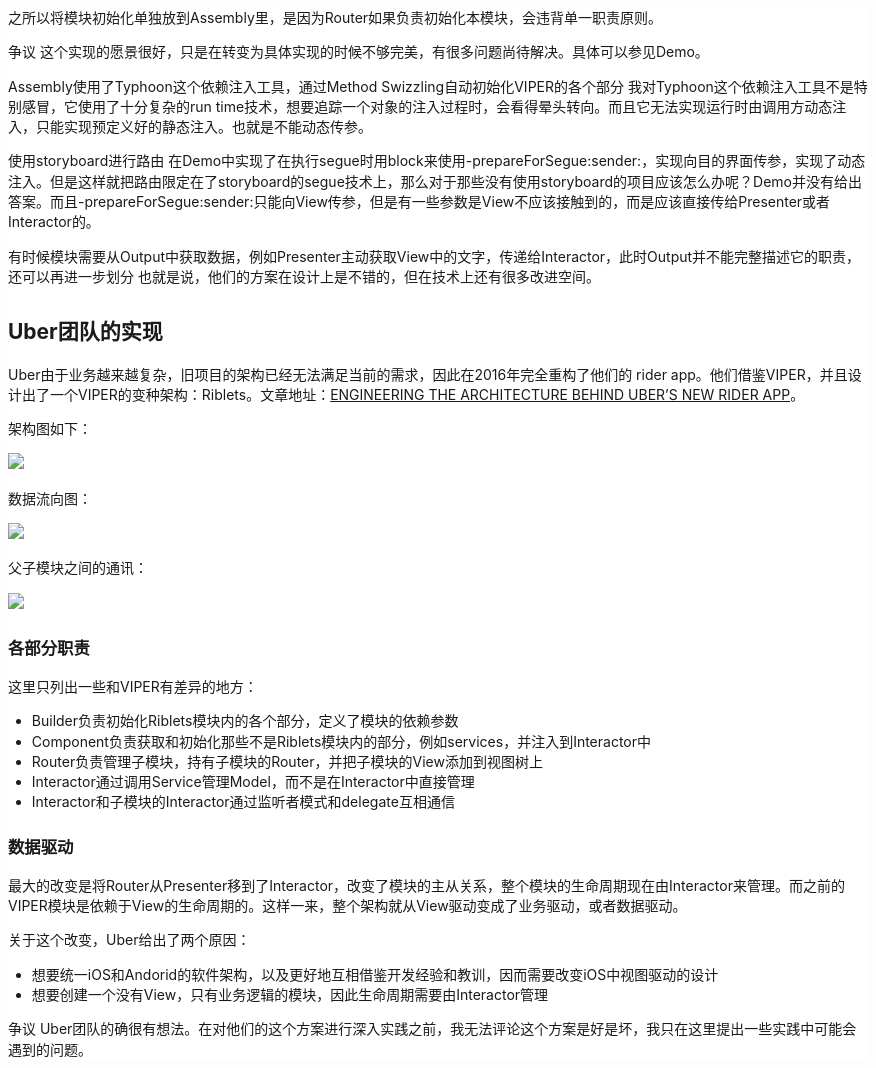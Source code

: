 之所以将模块初始化单独放到Assembly里，是因为Router如果负责初始化本模块，会违背单一职责原则。

争议
这个实现的愿景很好，只是在转变为具体实现的时候不够完美，有很多问题尚待解决。具体可以参见Demo。

Assembly使用了Typhoon这个依赖注入工具，通过Method Swizzling自动初始化VIPER的各个部分
我对Typhoon这个依赖注入工具不是特别感冒，它使用了十分复杂的run time技术，想要追踪一个对象的注入过程时，会看得晕头转向。而且它无法实现运行时由调用方动态注入，只能实现预定义好的静态注入。也就是不能动态传参。

使用storyboard进行路由
在Demo中实现了在执行segue时用block来使用-prepareForSegue:sender:，实现向目的界面传参，实现了动态注入。但是这样就把路由限定在了storyboard的segue技术上，那么对于那些没有使用storyboard的项目应该怎么办呢？Demo并没有给出答案。而且-prepareForSegue:sender:只能向View传参，但是有一些参数是View不应该接触到的，而是应该直接传给Presenter或者Interactor的。

有时候模块需要从Output中获取数据，例如Presenter主动获取View中的文字，传递给Interactor，此时Output并不能完整描述它的职责，还可以再进一步划分
也就是说，他们的方案在设计上是不错的，但在技术上还有很多改进空间。

## Uber团队的实现

Uber由于业务越来越复杂，旧项目的架构已经无法满足当前的需求，因此在2016年完全重构了他们的 rider app。他们借鉴VIPER，并且设计出了一个VIPER的变种架构：Riblets。文章地址：[ENGINEERING THE ARCHITECTURE BEHIND UBER’S NEW RIDER APP](https://eng.uber.com/new-rider-app/)。

架构图如下：

![](https://upload-images.jianshu.io/upload_images/1865432-ad4602f11ed62094.png)


数据流向图：

![](https://upload-images.jianshu.io/upload_images/1865432-bdb29d6717472b5b.png)

父子模块之间的通讯：

![](https://upload-images.jianshu.io/upload_images/1865432-e71eed65c555ddc5.png)

### 各部分职责

这里只列出一些和VIPER有差异的地方：

* Builder负责初始化Riblets模块内的各个部分，定义了模块的依赖参数
* Component负责获取和初始化那些不是Riblets模块内的部分，例如services，并注入到Interactor中
* Router负责管理子模块，持有子模块的Router，并把子模块的View添加到视图树上
* Interactor通过调用Service管理Model，而不是在Interactor中直接管理
* Interactor和子模块的Interactor通过监听者模式和delegate互相通信

### 数据驱动

最大的改变是将Router从Presenter移到了Interactor，改变了模块的主从关系，整个模块的生命周期现在由Interactor来管理。而之前的VIPER模块是依赖于View的生命周期的。这样一来，整个架构就从View驱动变成了业务驱动，或者数据驱动。

关于这个改变，Uber给出了两个原因：

* 想要统一iOS和Andorid的软件架构，以及更好地互相借鉴开发经验和教训，因而需要改变iOS中视图驱动的设计
* 想要创建一个没有View，只有业务逻辑的模块，因此生命周期需要由Interactor管理

争议
Uber团队的确很有想法。在对他们的这个方案进行深入实践之前，我无法评论这个方案是好是坏，我只在这里提出一些实践中可能会遇到的问题。
